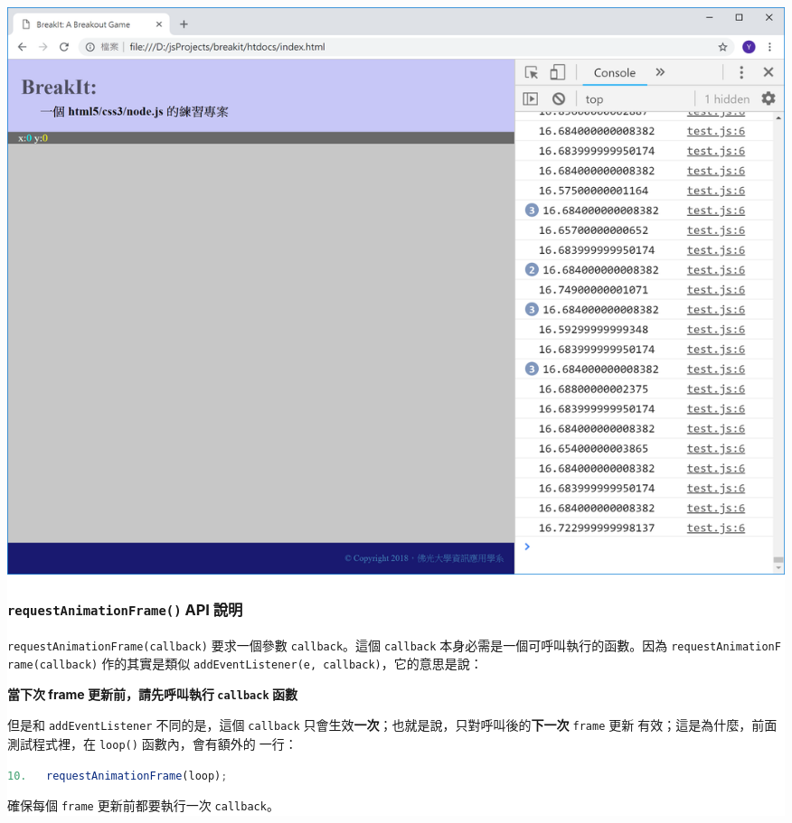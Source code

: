   ![requestAnimationFrame() 測試\label{raf}](images/raf.png)

### `requestAnimationFrame()` API 說明

  `requestAnimationFrame(callback)` 要求一個參數 `callback`。這個
 `callback` 本身必需是一個可呼叫執行的函數。因為
 `requestAnimationFrame(callback)` 作的其實是類似
 `addEventListener(e, callback)`，它的意思是說：

 **當下次 frame 更新前，請先呼叫執行 `callback` 函數**

 但是和 `addEventListener` 不同的是，這個 `callback`
 只會生效**一次**；也就是說，只對呼叫後的**下一次** `frame` 更新
 有效；這是為什麼，前面測試程式裡，在 `loop()` 函數內，會有額外的
 一行：

```JavaScript
10.   requestAnimationFrame(loop);
```

 確保每個 `frame` 更新前都要執行一次 `callback`。
